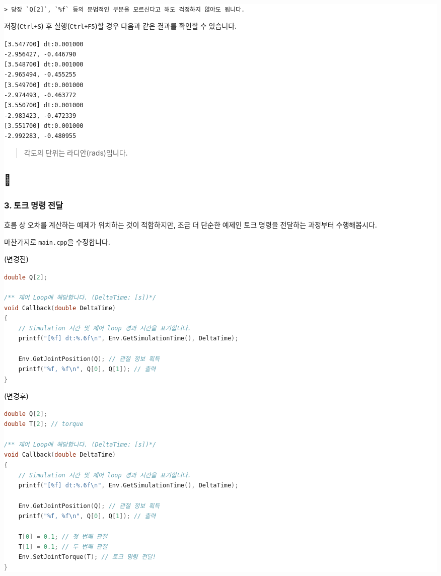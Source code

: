     > 당장 `Q[2]`, `%f` 등의 문법적인 부분을 모르신다고 해도 걱정하지 않아도 됩니다.

저장(`Ctrl+S`) 후 실행(`Ctrl+F5`)할 경우 다음과 같은 결과를 확인할 수 있습니다.   

```
[3.547700] dt:0.001000
-2.956427, -0.446790
[3.548700] dt:0.001000
-2.965494, -0.455255
[3.549700] dt:0.001000
-2.974493, -0.463772
[3.550700] dt:0.001000
-2.983423, -0.472339
[3.551700] dt:0.001000
-2.992283, -0.480955
```
> 각도의 단위는 라디안(rads)입니다.

## :beers:

### 3. 토크 명령 전달
흐름 상 오차를 계산하는 예제가 위치하는 것이 적합하지만, 조금 더 단순한 예제인 토크 명령을 전달하는 과정부터 수행해봅시다.

마찬가지로 `main.cpp`을 수정합니다.

(변경전)
```cpp
double Q[2];

/** 제어 Loop에 해당합니다. (DeltaTime: [s])*/
void Callback(double DeltaTime)
{
    // Simulation 시간 및 제어 loop 경과 시간을 표기합니다.
    printf("[%f] dt:%.6f\n", Env.GetSimulationTime(), DeltaTime);

    Env.GetJointPosition(Q); // 관절 정보 획득	
    printf("%f, %f\n", Q[0], Q[1]); // 출력
}
```

(변경후)
```cpp
double Q[2];
double T[2]; // torque

/** 제어 Loop에 해당합니다. (DeltaTime: [s])*/
void Callback(double DeltaTime)
{
    // Simulation 시간 및 제어 loop 경과 시간을 표기합니다.
    printf("[%f] dt:%.6f\n", Env.GetSimulationTime(), DeltaTime);

    Env.GetJointPosition(Q); // 관절 정보 획득	
    printf("%f, %f\n", Q[0], Q[1]); // 출력

    T[0] = 0.1; // 첫 번째 관절
    T[1] = 0.1; // 두 번째 관절
    Env.SetJointTorque(T); // 토크 명령 전달!
}
```
